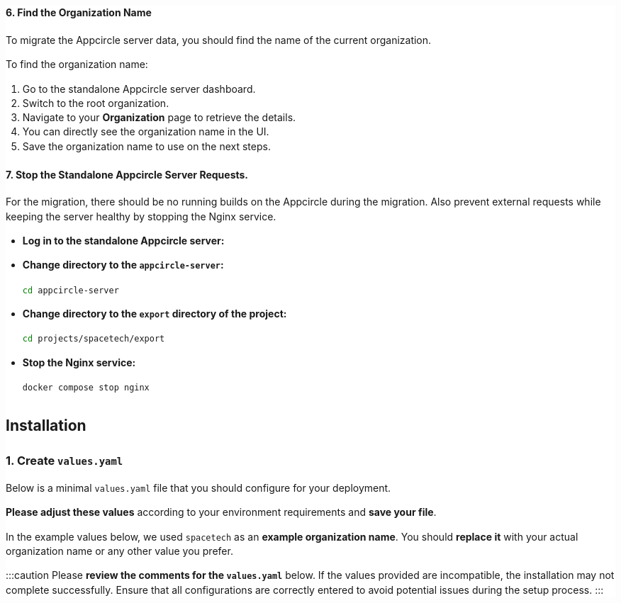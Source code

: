 #### 6. Find the Organization Name

To migrate the Appcircle server data, you should find the name of the current organization.

To find the organization name:

1. Go to the standalone Appcircle server dashboard.
2. Switch to the root organization.
3. Navigate to your **Organization** page to retrieve the details.
4. You can directly see the organization name in the UI.
5. Save the organization name to use on the next steps.

<Screenshot url='https://cdn.appcircle.io/docs/assets/BE-4705-organization-name.png' />

#### 7. Stop the Standalone Appcircle Server Requests.

For the migration, there should be no running builds on the Appcircle during the migration. Also prevent external requests while keeping the server healthy by stopping the Nginx service.

- **Log in to the standalone Appcircle server:**

- **Change directory to the `appcircle-server`:**

  ```bash
  cd appcircle-server
  ```

- **Change directory to the `export` directory of the project:**
  <SpacetechExampleInfo/>

  ```bash
  cd projects/spacetech/export
  ```

- **Stop the Nginx service:**
  ```bash
  docker compose stop nginx
  ```

## Installation

### 1. Create `values.yaml`

Below is a minimal `values.yaml` file that you should configure for your deployment.

**Please adjust these values** according to your environment requirements and **save your file**.

In the example values below, we used `spacetech` as an **example organization name**. You should **replace it** with your actual organization name or any other value you prefer.

:::caution
Please **review the comments for the `values.yaml`** below. If the values provided are incompatible, the installation may not complete successfully. Ensure that all configurations are correctly entered to avoid potential issues during the setup process.
:::

<Tabs groupId="Example Values">

  <TabItem value="minimal" label="Minimal Configuration">
  